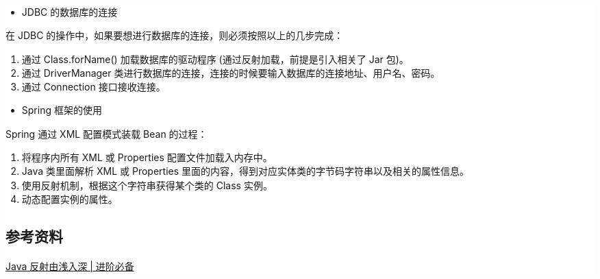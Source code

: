 - JDBC 的数据库的连接

在 JDBC 的操作中，如果要想进行数据库的连接，则必须按照以上的几步完成：

1. 通过 Class.forName() 加载数据库的驱动程序 (通过反射加载，前提是引入相关了 Jar 包)。
2. 通过 DriverManager 类进行数据库的连接，连接的时候要输入数据库的连接地址、用户名、密码。
3. 通过 Connection 接口接收连接。

- Spring 框架的使用

Spring 通过 XML 配置模式装载 Bean 的过程：

1. 将程序内所有 XML 或 Properties 配置文件加载入内存中。
2. Java 类里面解析 XML 或 Properties 里面的内容，得到对应实体类的字节码字符串以及相关的属性信息。
3. 使用反射机制，根据这个字符串获得某个类的 Class 实例。
4. 动态配置实例的属性。

## 参考资料

[Java 反射由浅入深 | 进阶必备](https://juejin.im/post/598ea9116fb9a03c335a99a4)

